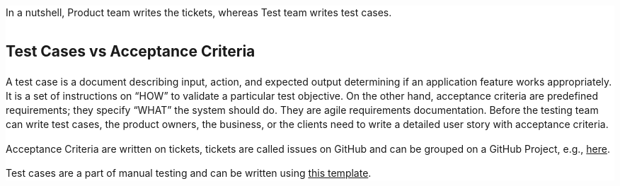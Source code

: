 In a nutshell, Product team writes the tickets, whereas Test team writes test cases.

## Test Cases vs Acceptance Criteria

A test case is a document describing input, action, and expected output determining if an application feature works appropriately. It is a set of instructions on “HOW” to validate a particular test objective. On the other hand, acceptance criteria are predefined requirements; they specify “WHAT” the system should do. They are agile requirements documentation. Before the testing team can write test cases, the product owners, the business, or the clients need to write a detailed user story with acceptance criteria.

Acceptance Criteria are written on tickets, tickets are called issues on GitHub and can be grouped on a GitHub Project, e.g., [here](https://github.com/orgs/EDGENortheastern/projects/13).

Test cases are a part of manual testing and can be written using [this template](https://docs.google.com/spreadsheets/d/1zmuULzQS4Eowo-4YRzq1mh08hqOgREPO/edit?usp=sharing&ouid=110458079117642901067&rtpof=true&sd=true).
